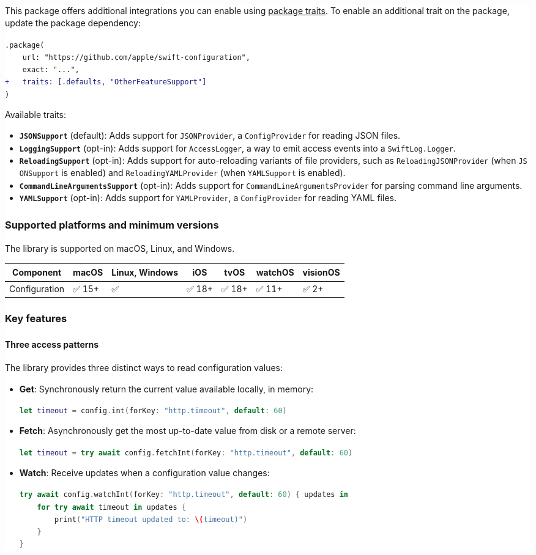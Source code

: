 This package offers additional integrations you can enable using [package traits](https://docs.swift.org/swiftpm/documentation/packagemanagerdocs/addingdependencies#Packages-with-Traits).
To enable an additional trait on the package, update the package dependency:

```diff
.package(
    url: "https://github.com/apple/swift-configuration",
    exact: "...",
+   traits: [.defaults, "OtherFeatureSupport"]
)
```

Available traits:
- **`JSONSupport`** (default): Adds support for ``JSONProvider``, a ``ConfigProvider`` for reading JSON files.
- **`LoggingSupport`** (opt-in): Adds support for ``AccessLogger``, a way to emit access events into a `SwiftLog.Logger`.
- **`ReloadingSupport`** (opt-in): Adds support for auto-reloading variants of file providers, such as ``ReloadingJSONProvider`` (when `JSONSupport` is enabled) and ``ReloadingYAMLProvider`` (when `YAMLSupport` is enabled).
- **`CommandLineArgumentsSupport`** (opt-in): Adds support for ``CommandLineArgumentsProvider`` for parsing command line arguments.
- **`YAMLSupport`** (opt-in): Adds support for ``YAMLProvider``, a ``ConfigProvider`` for reading YAML files.

### Supported platforms and minimum versions

The library is supported on macOS, Linux, and Windows.

| Component     | macOS  | Linux, Windows | iOS    | tvOS   | watchOS | visionOS |
| ------------- | -----  | -------------- | ---    | ----   | ------- | -------- |
| Configuration | ✅ 15+ | ✅              | ✅ 18+ | ✅ 18+ | ✅ 11+   | ✅ 2+    |

### Key features

#### Three access patterns

The library provides three distinct ways to read configuration values:

- **Get**: Synchronously return the current value available locally, in memory:
  ```swift
  let timeout = config.int(forKey: "http.timeout", default: 60)
  ```
- **Fetch**: Asynchronously get the most up-to-date value from disk or a remote server:
  ```swift
  let timeout = try await config.fetchInt(forKey: "http.timeout", default: 60)
  ```
- **Watch**: Receive updates when a configuration value changes:
  ```swift
  try await config.watchInt(forKey: "http.timeout", default: 60) { updates in
      for try await timeout in updates {
          print("HTTP timeout updated to: \(timeout)")
      }
  }
  ```
